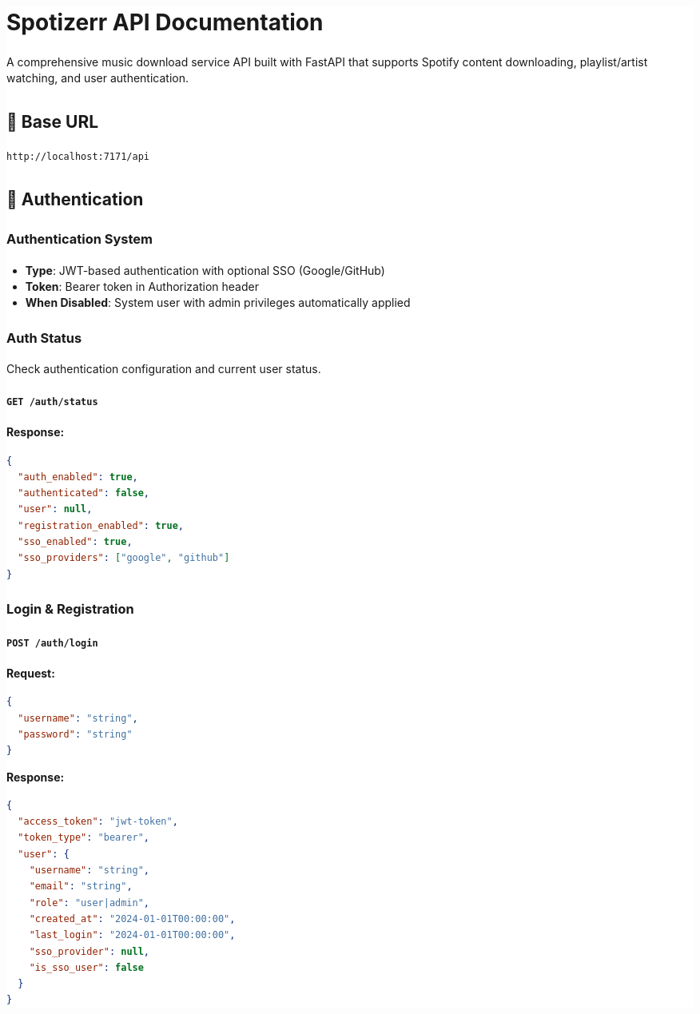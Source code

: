 # Spotizerr API Documentation

A comprehensive music download service API built with FastAPI that supports Spotify content downloading, playlist/artist watching, and user authentication.

## 🚀 Base URL
```
http://localhost:7171/api
```

## 🔐 Authentication

### Authentication System
- **Type**: JWT-based authentication with optional SSO (Google/GitHub)
- **Token**: Bearer token in Authorization header
- **When Disabled**: System user with admin privileges automatically applied

### Auth Status
Check authentication configuration and current user status.

#### `GET /auth/status`
**Response:**
```json
{
  "auth_enabled": true,
  "authenticated": false,
  "user": null,
  "registration_enabled": true,
  "sso_enabled": true,
  "sso_providers": ["google", "github"]
}
```

### Login & Registration

#### `POST /auth/login`
**Request:**
```json
{
  "username": "string",
  "password": "string"
}
```
**Response:**
```json
{
  "access_token": "jwt-token",
  "token_type": "bearer",
  "user": {
    "username": "string",
    "email": "string",
    "role": "user|admin",
    "created_at": "2024-01-01T00:00:00",
    "last_login": "2024-01-01T00:00:00",
    "sso_provider": null,
    "is_sso_user": false
  }
}
```
